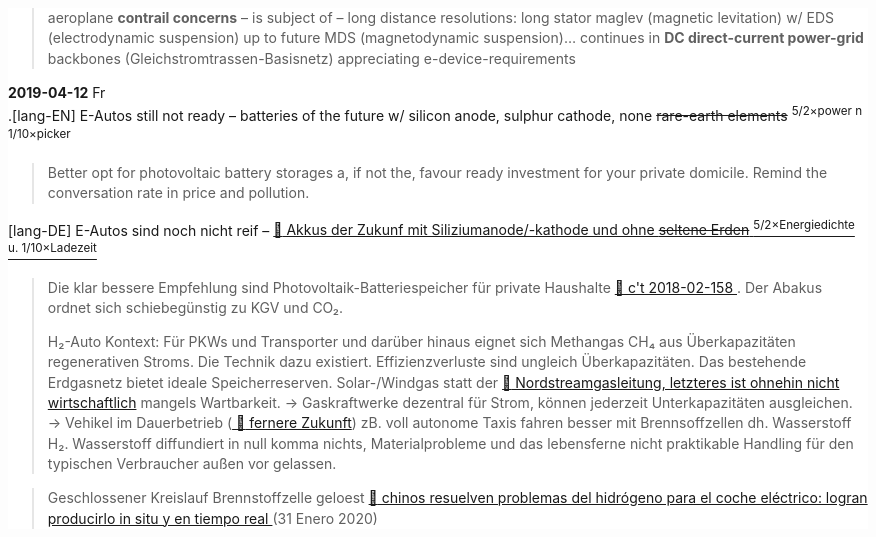 > aeroplane **contrail concerns** – is subject of – long distance resolutions: long stator maglev (magnetic levitation) w/ EDS (electrodynamic suspension) up to future MDS (magnetodynamic suspension)… continues in **DC direct-current power-grid** backbones (Gleichstromtrassen-Basisnetz) appreciating e-device-requirements


**2019-04-12** Fr  
.\[lang-EN\] E-Autos still not ready – batteries of the future w/ silicon anode, sulphur cathode, none ~~rare-earth elements~~ <sup>5/2×power n 1/10×picker</sup>

> Better opt for photovoltaic battery storages a, if not the, favour ready investment for your private domicile. Remind the conversation rate in price and pollution.

\[lang-DE\] E-Autos sind noch nicht reif – [ :arrow_up_small:  Akkus der Zukunf mit Siliziumanode/-kathode und ohne ~~seltene Erden~~ <sup>5/2×Energiedichte u. 1/10×Ladezeit</sup> ](https://www.uni-kiel.de/de/universitaet/detailansicht/news/096-batterien/#)

> Die klar bessere Empfehlung sind Photovoltaik-Batteriespeicher für private Haushalte [ :arrow_up_small: c't 2018-02-158 ](https://ct.de/yy1b). Der Abakus ordnet sich schiebegünstig zu KGV und CO₂.
>  
> H₂-Auto Kontext: Für PKWs und Transporter und darüber hinaus eignet sich Methangas CH₄ aus Überkapazitäten regenerativen Stroms. Die Technik dazu existiert. Effizienzverluste sind ungleich Überkapazitäten. Das bestehende Erdgasnetz bietet ideale Speicherreserven. Solar-/Windgas statt der [ :arrow_up_small: Nordstreamgasleitung, letzteres ist ohnehin nicht wirtschaftlich](https://www.rt.com/business/463662-germany-needs-nord-stream-2/) mangels Wartbarkeit.
> → Gaskraftwerke dezentral für Strom, können jederzeit Unterkapazitäten ausgleichen.
> → Vehikel im Dauerbetrieb ([ :arrow_up_small: fernere Zukunft](http://www.globaltimes.cn/content/1157207.shtml)) zB. voll autonome Taxis fahren besser mit Brennsoffzellen dh. Wasserstoff H₂. Wasserstoff diffundiert in null komma nichts, Materialprobleme und das lebensferne nicht praktikable Handling für den typischen Verbraucher außen vor gelassen.

> Geschlossener Kreislauf Brennstoffzelle geloest [ :arrow_up_small: chinos resuelven problemas del hidrógeno para el coche eléctrico: logran producirlo in situ y en tiempo real ](https://www.xataka.com/vehiculos/cientificos-chinos-resuelven-uno-problemas-hidrogeno-para-coche-electrico-logran-producirlo-in-situ-tiempo-real) \(31 Enero 2020\)

[mentalcareNewTuringTest]: https://gitlab.com/mentalcare/things-i-dont-want-to-forget/blob/master/README.md#new-turing-test
[elpaisCoherenceAI]: https://elpais.com/elpais/2019/07/29/ciencia/1564394653_192603.html
[lanacionPruebaCuanto]: https://www.lanacion.com.ar/sociedad/el-nuevo-viral-es-ecuacion-matematica-genero-nid2273795
[thepost20190527eu-political-space]: https://www.washingtonpost.com/opinions/2019/05/27/amid-fractures-europe-is-becoming-single-political-space/